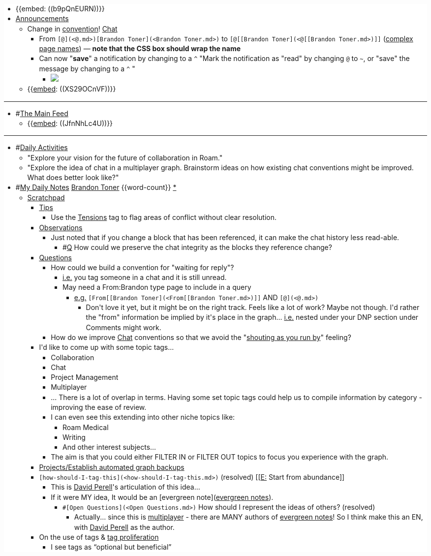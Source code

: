 - {{embed: ((b9pQnEURN))}}
- [Announcements](<Announcements.md>)
    - Change in [convention]([Conventions](<Conventions.md>))! [Chat](<Chat.md>)
        - From `[@](<@.md>)[Brandon Toner](<Brandon Toner.md>)` to `[@[[Brandon Toner](<@[[Brandon Toner.md>)]]` ([complex page names](<complex page names.md>)) — **note that the CSS box should wrap the name**
        - Can now "**save**" a notification by changing to a `^` "Mark the notification as "read" by changing `@` to `~`, or "save" the message by changing to a `^` "
            - ![](https://firebasestorage.googleapis.com/v0/b/firescript-577a2.appspot.com/o/imgs%2Fapp%2FRoam-Collective%2Fgud_OjGiPq.png?alt=media&token=a138fdca-7b3d-4572-8771-56d197428850)
    - {{[embed](<embed.md>): ((XS29OCnVF))}}
- ---
- #[The Main Feed](<The Main Feed.md>)
    - {{[embed](<embed.md>): ((JfnNhLc4U))}}
- ---
- #[Daily Activities](<Daily Activities.md>)
    - "Explore your vision for the future of collaboration in Roam."
    - "Explore the idea of chat in a multiplayer graph. Brainstorm ideas on how existing chat conventions might be improved. What does better look like?"
- #[My Daily Notes](<My Daily Notes.md>) [Brandon Toner](<Brandon Toner.md>) {{word-count}} [*]([bnt](<bnt.md>))
    - [Scratchpad](<Scratchpad.md>)
        - [Tips](<Tips.md>)
            - Use the [Tensions](<Tensions.md>) tag to flag areas of conflict without clear resolution.
        - [Observations](<Observations.md>)
            - Just noted that if you change a block that has been referenced, it can make the chat history less read-able. 
                - #[Q](<Q.md>) How could we preserve the chat integrity as the blocks they reference change?
        - [Questions](<Questions.md>)
            - How could we build a convention for "waiting for reply"? 
                - [i.e.](<i.e..md>) you tag someone in a chat and it is still unread.
                - May need a From:Brandon type page to include in a query
                    - [e.g.](<e.g..md>) `[From[[Brandon Toner](<From[[Brandon Toner.md>)]]` AND `[@](<@.md>)` 
                        - Don't love it yet, but it might be on the right track. Feels like a lot of work? Maybe not though. I'd rather the "from" information be implied by it's place in the graph... [i.e.](<i.e..md>) nested under your DNP section under Comments might work. 
            - How do we improve [Chat](<Chat.md>) conventions so that we avoid the "[shouting as you run by](((R9BCN_mmu)))" feeling? 
        - I'd like to come up with some topic tags...
            - Collaboration
            - Chat
            - Project Management
            - Multiplayer
            - ... There is a lot of overlap in terms. Having some set topic tags could help us to compile information by category - improving the ease of review.
            - I can even see this extending into other niche topics like:
                - Roam Medical
                - Writing
                - And other interest subjects...
            - The aim is that you could either FILTER IN or FILTER OUT topics to focus you experience with the graph.
        - [Projects/Establish automated graph backups](<Projects/Establish automated graph backups.md>)
        - `[how-should-I-tag-this](<how-should-I-tag-this.md>)` (resolved) [[[E:](<[[E:.md>) Start from abundance]]
            - This is [David Perell](<David Perell.md>)'s articulation of this idea... 
            - If it were MY idea, It would be an [evergreen note]([evergreen notes](<evergreen notes.md>)).
                - `#[Open Questions](<Open Questions.md>)` How should I represent the ideas of others? (resolved)
                    - Actually... since this is [multiplayer](<multiplayer.md>) - there are MANY authors of [evergreen notes](<evergreen notes.md>)! So I think make this an EN, with [David Perell](<David Perell.md>) as the author.
        - On the use of tags & [tag proliferation](<tag proliferation.md>)
            - I see tags as “optional but beneficial”
